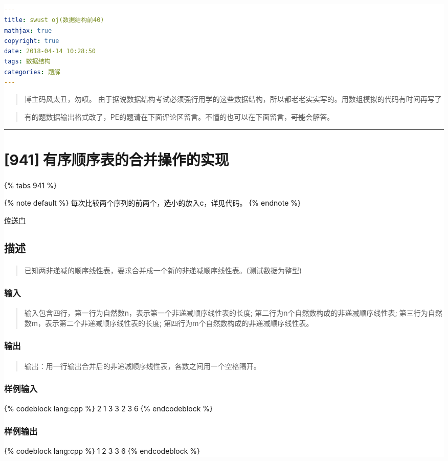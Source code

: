 ```yaml
---
title: swust oj(数据结构前40)
mathjax: true
copyright: true
date: 2018-04-14 10:28:50
tags: 数据结构
categories: 题解
---
```


> 博主码风太丑，勿喷。
由于据说数据结构考试必须强行用学的这些数据结构，所以都老老实实写的。用数组模拟的代码有时间再写了

> 有的题数据输出格式改了，PE的题请在下面评论区留言。不懂的也可以在下面留言，~~可能~~会解答。


***

# [941] 有序顺序表的合并操作的实现
{% tabs 941 %}

{% note default %}
每次比较两个序列的前两个，选小的放入c，详见代码。
{% endnote %}


 [传送门](http://acm.swust.edu.cn/#/problems/941/341?_k=ni9hg2)
## 描述
> 已知两非递减的顺序线性表，要求合并成一个新的非递减顺序线性表。(测试数据为整型)

### 输入
>输入包含四行，第一行为自然数n，表示第一个非递减顺序线性表的长度;
第二行为n个自然数构成的非递减顺序线性表;
第三行为自然数m，表示第二个非递减顺序线性表的长度;
第四行为m个自然数构成的非递减顺序线性表。

### 输出
> 输出：用一行输出合并后的非递减顺序线性表，各数之间用一个空格隔开。

### 样例输入
{% codeblock lang:cpp %}
2
1 3
3
2 3 6
{% endcodeblock %}

### 样例输出
{% codeblock lang:cpp %}
1 2 3 3 6
{% endcodeblock %}
